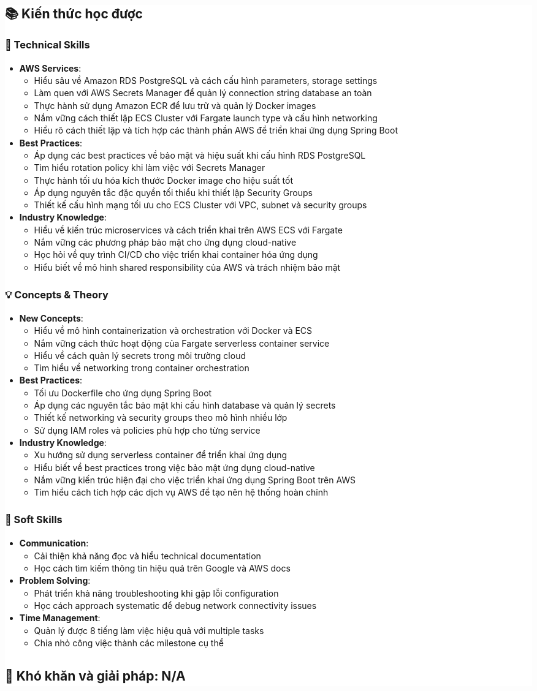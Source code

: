 ## 📚 Kiến thức học được

### 🔧 Technical Skills
- **AWS Services**: 
	- Hiểu sâu về Amazon RDS PostgreSQL và cách cấu hình parameters, storage settings
	- Làm quen với AWS Secrets Manager để quản lý connection string database an toàn
	- Thực hành sử dụng Amazon ECR để lưu trữ và quản lý Docker images
	- Nắm vững cách thiết lập ECS Cluster với Fargate launch type và cấu hình networking
	- Hiểu rõ cách thiết lập và tích hợp các thành phần AWS để triển khai ứng dụng Spring Boot
- **Best Practices**: 
	- Áp dụng các best practices về bảo mật và hiệu suất khi cấu hình RDS PostgreSQL
	- Tìm hiểu rotation policy khi làm việc với Secrets Manager
	- Thực hành tối ưu hóa kích thước Docker image cho hiệu suất tốt
	- Áp dụng nguyên tắc đặc quyền tối thiểu khi thiết lập Security Groups
	- Thiết kế cấu hình mạng tối ưu cho ECS Cluster với VPC, subnet và security groups
- **Industry Knowledge**: 
	- Hiểu về kiến trúc microservices và cách triển khai trên AWS ECS với Fargate
	- Nắm vững các phương pháp bảo mật cho ứng dụng cloud-native
	- Học hỏi về quy trình CI/CD cho việc triển khai container hóa ứng dụng
	- Hiểu biết về mô hình shared responsibility của AWS và trách nhiệm bảo mật

### 💡 Concepts & Theory
- **New Concepts**: 
	- Hiểu về mô hình containerization và orchestration với Docker và ECS
	- Nắm vững cách thức hoạt động của Fargate serverless container service
	- Hiểu về cách quản lý secrets trong môi trường cloud
	- Tìm hiểu về networking trong container orchestration
- **Best Practices**: 
	- Tối ưu Dockerfile cho ứng dụng Spring Boot
	- Áp dụng các nguyên tắc bảo mật khi cấu hình database và quản lý secrets
	- Thiết kế networking và security groups theo mô hình nhiều lớp
	- Sử dụng IAM roles và policies phù hợp cho từng service
- **Industry Knowledge**: 
	- Xu hướng sử dụng serverless container để triển khai ứng dụng
	- Hiểu biết về best practices trong việc bảo mật ứng dụng cloud-native
	- Nắm vững kiến trúc hiện đại cho việc triển khai ứng dụng Spring Boot trên AWS
	- Tìm hiểu cách tích hợp các dịch vụ AWS để tạo nên hệ thống hoàn chỉnh

### 🤝 Soft Skills
- **Communication**: 
	- Cải thiện khả năng đọc và hiểu technical documentation
	- Học cách tìm kiếm thông tin hiệu quả trên Google và AWS docs
- **Problem Solving**: 
	- Phát triển khả năng troubleshooting khi gặp lỗi configuration
	- Học cách approach systematic để debug network connectivity issues
- **Time Management**: 
	- Quản lý được 8 tiếng làm việc hiệu quả với multiple tasks
	- Chia nhỏ công việc thành các milestone cụ thể

## 🚧 Khó khăn và giải pháp: N/A
